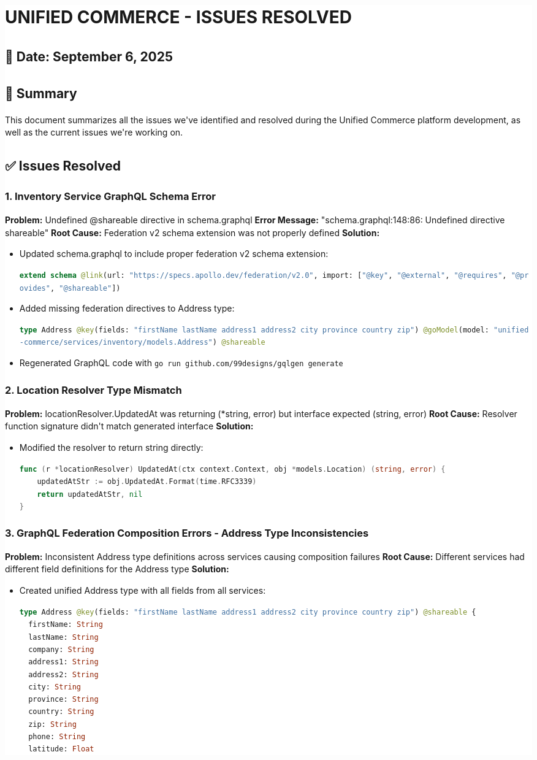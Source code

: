 # UNIFIED COMMERCE - ISSUES RESOLVED

## 📅 Date: September 6, 2025

## 🎯 Summary

This document summarizes all the issues we've identified and resolved during the Unified Commerce platform development, as well as the current issues we're working on.

## ✅ Issues Resolved

### 1. Inventory Service GraphQL Schema Error
**Problem:** Undefined @shareable directive in schema.graphql
**Error Message:** "schema.graphql:148:86: Undefined directive shareable"
**Root Cause:** Federation v2 schema extension was not properly defined
**Solution:**
- Updated schema.graphql to include proper federation v2 schema extension:
  ```graphql
  extend schema @link(url: "https://specs.apollo.dev/federation/v2.0", import: ["@key", "@external", "@requires", "@provides", "@shareable"])
  ```
- Added missing federation directives to Address type:
  ```graphql
  type Address @key(fields: "firstName lastName address1 address2 city province country zip") @goModel(model: "unified-commerce/services/inventory/models.Address") @shareable
  ```
- Regenerated GraphQL code with `go run github.com/99designs/gqlgen generate`

### 2. Location Resolver Type Mismatch
**Problem:** locationResolver.UpdatedAt was returning (*string, error) but interface expected (string, error)
**Root Cause:** Resolver function signature didn't match generated interface
**Solution:**
- Modified the resolver to return string directly:
  ```go
  func (r *locationResolver) UpdatedAt(ctx context.Context, obj *models.Location) (string, error) {
      updatedAtStr := obj.UpdatedAt.Format(time.RFC3339)
      return updatedAtStr, nil
  }
  ```

### 3. GraphQL Federation Composition Errors - Address Type Inconsistencies
**Problem:** Inconsistent Address type definitions across services causing composition failures
**Root Cause:** Different services had different field definitions for the Address type
**Solution:**
- Created unified Address type with all fields from all services:
  ```graphql
  type Address @key(fields: "firstName lastName address1 address2 city province country zip") @shareable {
    firstName: String
    lastName: String
    company: String
    address1: String
    address2: String
    city: String
    province: String
    country: String
    zip: String
    phone: String
    latitude: Float
  ```